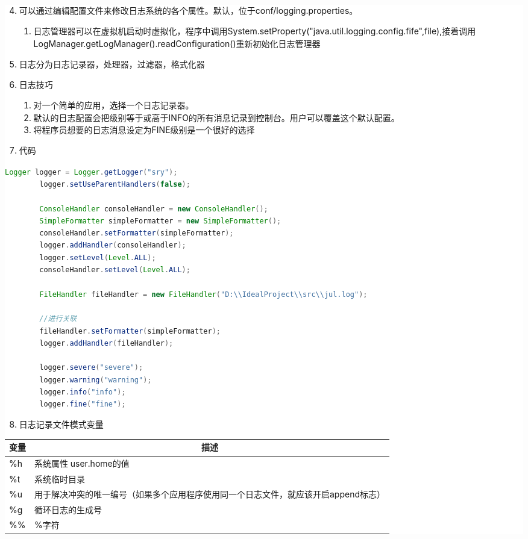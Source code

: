 4. 可以通过编辑配置文件来修改日志系统的各个属性。默认，位于conf/logging.properties。

   1. 日志管理器可以在虚拟机启动时虚拟化，程序中调用System.setProperty("java.util.logging.config.fife",file),接着调用LogManager.getLogManager().readConfiguration()重新初始化日志管理器

5. 日志分为日志记录器，处理器，过滤器，格式化器

6. 日志技巧

   1. 对一个简单的应用，选择一个日志记录器。
   2. 默认的日志配置会把级别等于或高于INFO的所有消息记录到控制台。用户可以覆盖这个默认配置。
   3. 将程序员想要的日志消息设定为FINE级别是一个很好的选择

7. 代码

~~~java
Logger logger = Logger.getLogger("sry");
        logger.setUseParentHandlers(false);

        ConsoleHandler consoleHandler = new ConsoleHandler();
        SimpleFormatter simpleFormatter = new SimpleFormatter();
        consoleHandler.setFormatter(simpleFormatter);
        logger.addHandler(consoleHandler);
        logger.setLevel(Level.ALL);
        consoleHandler.setLevel(Level.ALL);

        FileHandler fileHandler = new FileHandler("D:\\IdealProject\\src\\jul.log");

        //进行关联
        fileHandler.setFormatter(simpleFormatter);
        logger.addHandler(fileHandler);

        logger.severe("severe");
        logger.warning("warning");
        logger.info("info");
        logger.fine("fine");
~~~

8. 日志记录文件模式变量

| 变量 | 描述                                                         |
| ---- | ------------------------------------------------------------ |
| %h   | 系统属性 user.home的值                                       |
| %t   | 系统临时目录                                                 |
| %u   | 用于解决冲突的唯一编号（如果多个应用程序使用同一个日志文件，就应该开启append标志） |
| %g   | 循环日志的生成号                                             |
| %%   | %字符                                                        |

